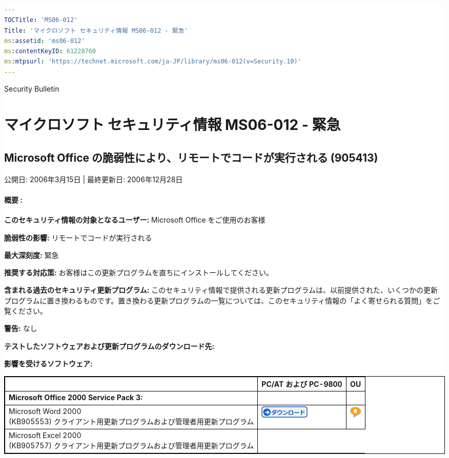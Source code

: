 ```yaml
---
TOCTitle: 'MS06-012'
Title: 'マイクロソフト セキュリティ情報 MS06-012 - 緊急'
ms:assetid: 'ms06-012'
ms:contentKeyID: 61228760
ms:mtpsurl: 'https://technet.microsoft.com/ja-JP/library/ms06-012(v=Security.10)'
---
```


Security Bulletin

マイクロソフト セキュリティ情報 MS06-012 - 緊急
===============================================

Microsoft Office の脆弱性により、リモートでコードが実行される (905413)
----------------------------------------------------------------------

公開日: 2006年3月15日 | 最終更新日: 2006年12月28日

[](http://www.microsoft.com/japan/security/bulletins/ms06-012e.mspx)

#### 概要 :

**このセキュリティ情報の対象となるユーザー:**  Microsoft Office をご使用のお客様

**脆弱性の影響:**  リモートでコードが実行される

**最大深刻度:**  緊急

**推奨する対応策:**  お客様はこの更新プログラムを直ちにインストールしてください。

**含まれる過去のセキュリティ更新プログラム:**  このセキュリティ情報で提供される更新プログラムは、以前提供された、いくつかの更新プログラムに置き換わるものです。置き換わる更新プログラムの一覧については、このセキュリティ情報の「よく寄せられる質問」をご覧ください。

**警告:**  なし

**テストしたソフトウェアおよび更新プログラムのダウンロード先:**  


**影響を受けるソフトウェア:**  


 
<table style="border:1px solid black;">
<thead>
<tr class="header">
<th style="border:1px solid black;" ></th>
<th style="border:1px solid black;" >PC/AT および PC-9800</th>
<th style="border:1px solid black;" >OU</th>
</tr>
</thead>
<tbody>
<tr class="odd">
<td style="border:1px solid black;"><strong>Microsoft Office 2000 Service Pack 3:</strong></td>
<td style="border:1px solid black;"></td>
<td style="border:1px solid black;"></td>
</tr>
<tr class="even">
<td style="border:1px solid black;">Microsoft Word 2000<br />
(KB905553) クライアント用更新プログラムおよび管理者用更新プログラム</td>
<td style="border:1px solid black;"><a href="http://www.microsoft.com/downloads/details.aspx?familyid=cd2179fd-37f5-4d09-b653-0174651cf5e4&amp;displaylang=ja"><img src="../../images/Dn610057.dl_arrow(ja-JP,Security.10).jpg" /></a></td>
<td style="border:1px solid black;"><img src="../../images/Dn610057.ot_s(ja-JP,Security.10).gif" /></td>
</tr>
<tr class="odd">
<td style="border:1px solid black;">Microsoft Excel 2000<br />
(KB905757) クライアント用更新プログラムおよび管理者用更新プログラム</td>